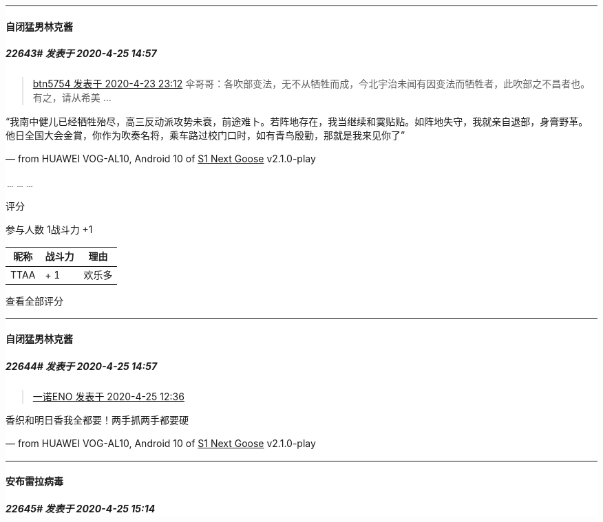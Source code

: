 -----

####  自闭猛男林克酱  
##### 22643#       发表于 2020-4-25 14:57



<blockquote><a href="httphttps://bbs.saraba1st.com/2b/forum.php?mod=redirect&amp;goto=findpost&amp;pid=47182135&amp;ptid=1336553" target="_blank">btn5754 发表于 2020-4-23 23:12</a>
伞哥哥：各吹部变法，无不从牺牲而成，今北宇治未闻有因变法而牺牲者，此吹部之不昌者也。有之，请从希美 ...</blockquote>
“我南中健儿已经牺牲殆尽，高三反动派攻势未衰，前途难卜。若阵地存在，我当继续和霙贴贴。如阵地失守，我就亲自退部，身膏野革。他日全国大会金賞，你作为吹奏名将，乘车路过校门口时，如有青鸟殷勤，那就是我来见你了”

— from HUAWEI VOG-AL10, Android 10 of [S1 Next Goose](https://pan.baidu.com/s/1mi43uRm) v2.1.0-play



﹍﹍﹍

评分





 参与人数 1战斗力 +1

|昵称|战斗力|理由|
|----|---|---|
| TTAA| + 1|欢乐多|



查看全部评分






-----

####  自闭猛男林克酱  
##### 22644#       发表于 2020-4-25 14:57



<blockquote><a href="httphttps://bbs.saraba1st.com/2b/forum.php?mod=redirect&amp;goto=findpost&amp;pid=47199999&amp;ptid=1336553" target="_blank">一诺ENO 发表于 2020-4-25 12:36</a></blockquote>
香织和明日香我全都要！两手抓两手都要硬

— from HUAWEI VOG-AL10, Android 10 of [S1 Next Goose](https://pan.baidu.com/s/1mi43uRm) v2.1.0-play







-----

####  安布雷拉病毒  
##### 22645#       发表于 2020-4-25 15:14

